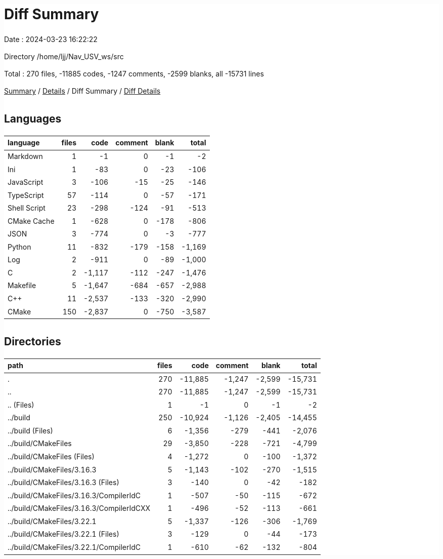 # Diff Summary

Date : 2024-03-23 16:22:22

Directory /home/ljj/Nav_USV_ws/src

Total : 270 files,  -11885 codes, -1247 comments, -2599 blanks, all -15731 lines

[Summary](results.md) / [Details](details.md) / Diff Summary / [Diff Details](diff-details.md)

## Languages
| language | files | code | comment | blank | total |
| :--- | ---: | ---: | ---: | ---: | ---: |
| Markdown | 1 | -1 | 0 | -1 | -2 |
| Ini | 1 | -83 | 0 | -23 | -106 |
| JavaScript | 3 | -106 | -15 | -25 | -146 |
| TypeScript | 57 | -114 | 0 | -57 | -171 |
| Shell Script | 23 | -298 | -124 | -91 | -513 |
| CMake Cache | 1 | -628 | 0 | -178 | -806 |
| JSON | 3 | -774 | 0 | -3 | -777 |
| Python | 11 | -832 | -179 | -158 | -1,169 |
| Log | 2 | -911 | 0 | -89 | -1,000 |
| C | 2 | -1,117 | -112 | -247 | -1,476 |
| Makefile | 5 | -1,647 | -684 | -657 | -2,988 |
| C++ | 11 | -2,537 | -133 | -320 | -2,990 |
| CMake | 150 | -2,837 | 0 | -750 | -3,587 |

## Directories
| path | files | code | comment | blank | total |
| :--- | ---: | ---: | ---: | ---: | ---: |
| . | 270 | -11,885 | -1,247 | -2,599 | -15,731 |
| .. | 270 | -11,885 | -1,247 | -2,599 | -15,731 |
| .. (Files) | 1 | -1 | 0 | -1 | -2 |
| ../build | 250 | -10,924 | -1,126 | -2,405 | -14,455 |
| ../build (Files) | 6 | -1,356 | -279 | -441 | -2,076 |
| ../build/CMakeFiles | 29 | -3,850 | -228 | -721 | -4,799 |
| ../build/CMakeFiles (Files) | 4 | -1,272 | 0 | -100 | -1,372 |
| ../build/CMakeFiles/3.16.3 | 5 | -1,143 | -102 | -270 | -1,515 |
| ../build/CMakeFiles/3.16.3 (Files) | 3 | -140 | 0 | -42 | -182 |
| ../build/CMakeFiles/3.16.3/CompilerIdC | 1 | -507 | -50 | -115 | -672 |
| ../build/CMakeFiles/3.16.3/CompilerIdCXX | 1 | -496 | -52 | -113 | -661 |
| ../build/CMakeFiles/3.22.1 | 5 | -1,337 | -126 | -306 | -1,769 |
| ../build/CMakeFiles/3.22.1 (Files) | 3 | -129 | 0 | -44 | -173 |
| ../build/CMakeFiles/3.22.1/CompilerIdC | 1 | -610 | -62 | -132 | -804 |